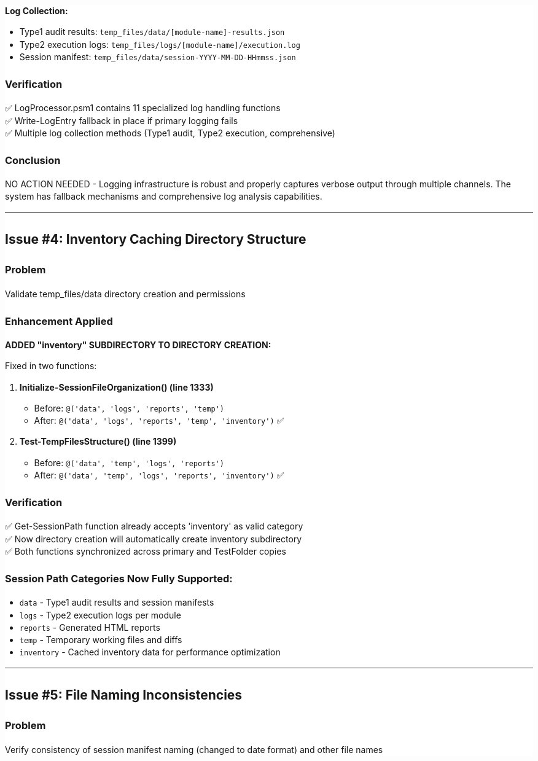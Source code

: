 **Log Collection:**
- Type1 audit results: `temp_files/data/[module-name]-results.json`
- Type2 execution logs: `temp_files/logs/[module-name]/execution.log`
- Session manifest: `temp_files/data/session-YYYY-MM-DD-HHmmss.json`

### Verification
✅ LogProcessor.psm1 contains 11 specialized log handling functions  
✅ Write-LogEntry fallback in place if primary logging fails  
✅ Multiple log collection methods (Type1 audit, Type2 execution, comprehensive)

### Conclusion
NO ACTION NEEDED - Logging infrastructure is robust and properly captures verbose output through multiple channels. The system has fallback mechanisms and comprehensive log analysis capabilities.

---

## Issue #4: Inventory Caching Directory Structure

### Problem
Validate temp_files/data directory creation and permissions

### Enhancement Applied
**ADDED "inventory" SUBDIRECTORY TO DIRECTORY CREATION:**

Fixed in two functions:

1. **Initialize-SessionFileOrganization() (line 1333)**
   - Before: `@('data', 'logs', 'reports', 'temp')`
   - After: `@('data', 'logs', 'reports', 'temp', 'inventory')` ✅

2. **Test-TempFilesStructure() (line 1399)**
   - Before: `@('data', 'temp', 'logs', 'reports')`
   - After: `@('data', 'temp', 'logs', 'reports', 'inventory')` ✅

### Verification
✅ Get-SessionPath function already accepts 'inventory' as valid category  
✅ Now directory creation will automatically create inventory subdirectory  
✅ Both functions synchronized across primary and TestFolder copies

### Session Path Categories Now Fully Supported:
- `data` - Type1 audit results and session manifests
- `logs` - Type2 execution logs per module
- `reports` - Generated HTML reports
- `temp` - Temporary working files and diffs
- `inventory` - Cached inventory data for performance optimization

---

## Issue #5: File Naming Inconsistencies

### Problem
Verify consistency of session manifest naming (changed to date format) and other file names
